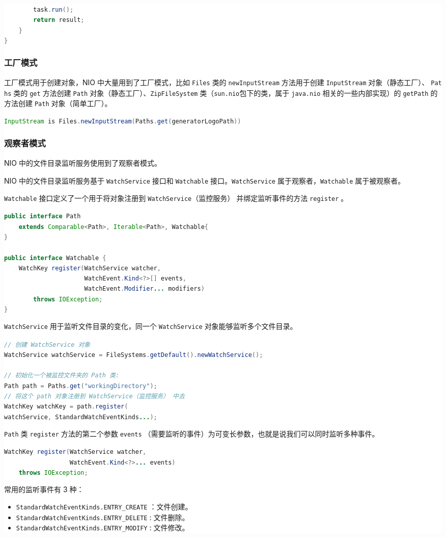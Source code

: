 ```java
        task.run();
        return result;
    }
}
```

### 工厂模式

工厂模式用于创建对象，NIO 中大量用到了工厂模式，比如 `Files` 类的 `newInputStream` 方法用于创建 `InputStream` 对象（静态工厂）、 `Paths` 类的 `get` 方法创建 `Path` 对象（静态工厂）、`ZipFileSystem` 类（`sun.nio`包下的类，属于 `java.nio` 相关的一些内部实现）的 `getPath` 的方法创建 `Path` 对象（简单工厂）。

```java
InputStream is Files.newInputStream(Paths.get(generatorLogoPath))
```

### 观察者模式

NIO 中的文件目录监听服务使用到了观察者模式。

NIO 中的文件目录监听服务基于 `WatchService` 接口和 `Watchable` 接口。`WatchService` 属于观察者，`Watchable` 属于被观察者。

`Watchable` 接口定义了一个用于将对象注册到 `WatchService`（监控服务） 并绑定监听事件的方法 `register` 。

```java
public interface Path
    extends Comparable<Path>, Iterable<Path>, Watchable{
}

public interface Watchable {
    WatchKey register(WatchService watcher,
                      WatchEvent.Kind<?>[] events,
                      WatchEvent.Modifier... modifiers)
        throws IOException;
}
```

`WatchService` 用于监听文件目录的变化，同一个 `WatchService` 对象能够监听多个文件目录。

```java
// 创建 WatchService 对象
WatchService watchService = FileSystems.getDefault().newWatchService();

// 初始化一个被监控文件夹的 Path 类:
Path path = Paths.get("workingDirectory");
// 将这个 path 对象注册到 WatchService（监控服务） 中去
WatchKey watchKey = path.register(
watchService, StandardWatchEventKinds...);
```

`Path` 类 `register` 方法的第二个参数 `events` （需要监听的事件）为可变长参数，也就是说我们可以同时监听多种事件。

```java
WatchKey register(WatchService watcher,
                  WatchEvent.Kind<?>... events)
    throws IOException;
```

常用的监听事件有 3 种：

- `StandardWatchEventKinds.ENTRY_CREATE` ：文件创建。
- `StandardWatchEventKinds.ENTRY_DELETE` : 文件删除。
- `StandardWatchEventKinds.ENTRY_MODIFY` : 文件修改。

